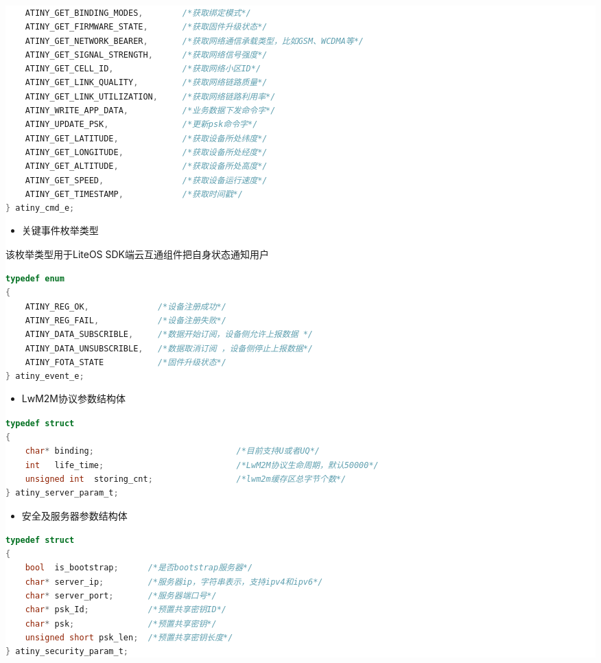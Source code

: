 ```C
    ATINY_GET_BINDING_MODES,        /*获取绑定模式*/
    ATINY_GET_FIRMWARE_STATE,       /*获取固件升级状态*/
    ATINY_GET_NETWORK_BEARER,       /*获取网络通信承载类型，比如GSM、WCDMA等*/
    ATINY_GET_SIGNAL_STRENGTH,      /*获取网络信号强度*/
    ATINY_GET_CELL_ID,              /*获取网络小区ID*/
    ATINY_GET_LINK_QUALITY,         /*获取网络链路质量*/ 
    ATINY_GET_LINK_UTILIZATION,     /*获取网络链路利用率*/
    ATINY_WRITE_APP_DATA,           /*业务数据下发命令字*/
    ATINY_UPDATE_PSK,               /*更新psk命令字*/
    ATINY_GET_LATITUDE,             /*获取设备所处纬度*/
    ATINY_GET_LONGITUDE,            /*获取设备所处经度*/
    ATINY_GET_ALTITUDE,             /*获取设备所处高度*/
    ATINY_GET_SPEED,                /*获取设备运行速度*/
    ATINY_GET_TIMESTAMP,            /*获取时间戳*/
} atiny_cmd_e;
```

* 关键事件枚举类型

该枚举类型用于LiteOS SDK端云互通组件把自身状态通知用户  

```C
typedef enum  
{  
    ATINY_REG_OK,              /*设备注册成功*/ 
    ATINY_REG_FAIL,            /*设备注册失败*/ 
    ATINY_DATA_SUBSCRIBLE,     /*数据开始订阅，设备侧允许上报数据 */ 
    ATINY_DATA_UNSUBSCRIBLE,   /*数据取消订阅 ，设备侧停止上报数据*/ 
    ATINY_FOTA_STATE           /*固件升级状态*/
} atiny_event_e;
```

* LwM2M协议参数结构体

```C
typedef struct  
{  
    char* binding;                             /*目前支持U或者UQ*/
    int   life_time;                           /*LwM2M协议生命周期，默认50000*/
    unsigned int  storing_cnt;                 /*lwm2m缓存区总字节个数*/
} atiny_server_param_t;
```

* 安全及服务器参数结构体

```C
typedef struct  
{  
    bool  is_bootstrap;      /*是否bootstrap服务器*/ 
    char* server_ip;         /*服务器ip，字符串表示，支持ipv4和ipv6*/ 
    char* server_port;       /*服务器端口号*/ 
    char* psk_Id;            /*预置共享密钥ID*/ 
    char* psk;               /*预置共享密钥*/ 
    unsigned short psk_len;  /*预置共享密钥长度*/ 
} atiny_security_param_t;

```
